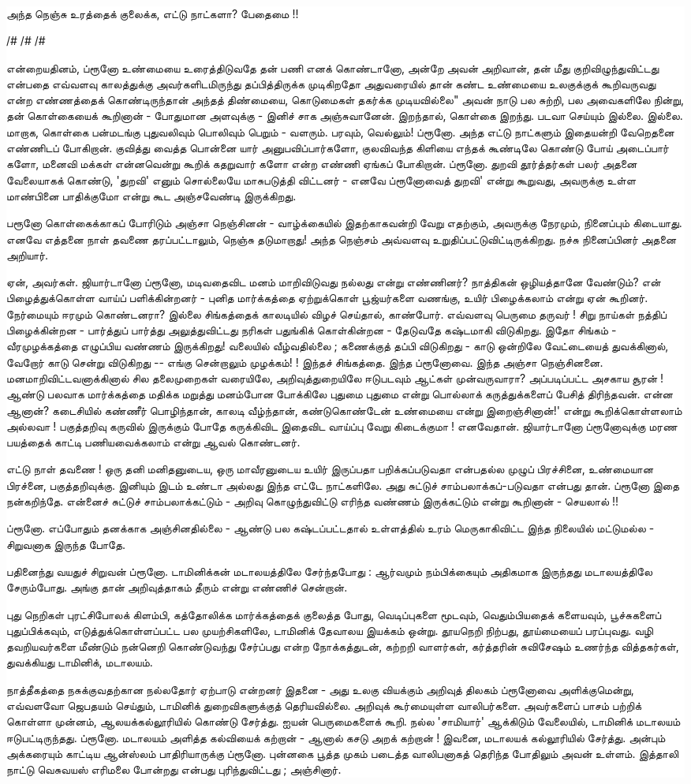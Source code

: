 அந்த நெஞ்சு உரத்தைக் குலைக்க, எட்டு நாட்களா? பேதைமை !!  

/# /# /#  

என்றையதினம், ப்ரூனோ உண்மையை உரைத்திடுவதே தன் பணி எனக் கொண்டானோ, அன்றே அவன் அறிவான், தன் மீது குறிவிழுந்துவிட்டது என்பதை எவ்வளவு காலத்துக்கு அவர்களிடமிருந்து தப்பித்திருக்க முடிகிறதோ அதுவரையில் தான் கண்ட உண்மையை உலகுக்குக் கூறிவருவது என்ற எண்ணத்தைக் கொண்டிருந்தான் அந்தத் திண்மையை, கொடுமைகள் தகர்க்க முடியவில்லை" அவன் நாடு பல சுற்றி, பல அவைகளிலே நின்று, தன் கொள்கையைக் கூறினான் - போதுமான அளவுக்கு - இனிச் சாக அஞ்சுவானேன். இறந்தால், கொள்கை இறந்து. படவா செய்யும் இல்லை. இல்லை. மாறாக, கொள்கை பன்மடங்கு புதுவலிவும் பொலிவும் பெறும் - வளரும். பரவும், வெல்லும்! ப்ரூனோ. அந்த எட்டு நாட்களும் இதையன்றி வேறெதனை எண்ணிடப் போகிறான். குவித்து வைத்த பொன்னை யார் அனுபவிப்பார்களோ, குலவிவந்த கிளியை எந்தக் கூண்டிலே கொண்டு போய் அடைப்பார் களோ, மனைவி மக்கள் என்னவென்று கூறிக் கதறுவார் களோ என்ற எண்ணி ஏங்கப் போகிறான். ப்ரூனோ. துறவி தூர்த்தர்கள் பலர் அதனை வேலையாகக் கொண்டு, 'துறவி' எனும் சொல்லையே மாசுபடுத்தி விட்டனர் - எனவே ப்ரூனோவைத் துறவி' என்று கூறுவது, அவருக்கு உள்ள மாண்பினை பாதிக்குமோ என்று கூட அஞ்சவேண்டி இருக்கிறது.  

பரூனோ கொள்கைக்காகப் போரிடும் அஞ்சா நெஞ்சினன் - வாழ்க்கையில் இதற்காகவன்றி வேறு எதற்கும், அவருக்கு நேரமும், நினைப்பும் கிடையாது. எனவே எத்தனை நாள் தவணை தரப்பட்டாலும், நெஞ்சு தடுமாறாது! அந்த நெஞ்சம் அவ்வளவு உறுதிப்பட்டுவிட்டிருக்கிறது. நச்சு நினைப்பினர் அதனை அறியார்.  

ஏன், அவர்கள். ஜியார்டானோ ப்ரூனோ, மடிவதைவிட மனம் மாறிவிடுவது நல்லது என்று எண்ணினர்? நாத்திகன் ஒழியத்தானே வேண்டும்? என் பிழைத்துக்கொள்ள வாய்ப் பளிக்கின்றனர் - புனித மார்க்கத்தை ஏற்றுக்கொள் பூஜ்யர்களை வணங்கு, உயிர் பிழைக்கலாம் என்று ஏன் கூறினர். நேர்மையும் ஈரமும் கொண்டனரா? இல்லை சிங்கத்தைக் காலடியில் விழச் செய்தால், காண்போர். எவ்வளவு பெருமை தருவர் ! சிறு நாய்கள் நத்திப் பிழைக்கின்றன - பார்த்துப் பார்த்து அலுத்துவிட்டது நரிகள் பதுங்கிக் கொள்கின்றன - தேடுவதே கஷ்டமாகி விடுகிறது. இதோ சிங்கம் - வீரமுழக்கத்தை எழுப்பிய வண்ணம் இருக்கிறது! வலையில் வீழ்வதில்லை ; கணைக்குத் தப்பி விடுகிறது - காடு ஒன்றிலே வேட்டையைத் துவக்கினால், வேறோர் காடு சென்று விடுகிறது -- எங்கு சென்றாலும் முழக்கம்! ! இந்தச் சிங்கத்தை. இந்த ப்ரூனோவை. இந்த அஞ்சா நெஞ்சினனை. மனமாறிவிட்டவனாக்கினால் சில தலைமுறைகள் வரையிலே, அறிவுத்துறையிலே ஈடுபடவும் ஆட்கள் முன்வருவாரா? அப்படிப்பட்ட அசகாய சூரன் ! ஆண்டு பலவாக மார்க்கத்தை மதிக்க மறுத்து மனம்போன போக்கிலே புதுமை புதுமை என்று பொல்லாக் கருத்துக்களைப் பேசித் திரிந்தவன். என்ன ஆனான்? கடைசியில் கண்ணீர் பொழிந்தான், காலடி வீழ்ந்தான், கண்டுகொண்டேன் உண்மையை என்று இறைஞ்சினான்!' என்று கூறிக்கொள்ளலாம் அல்லவா ! பகுத்தறிவு கருவில் இருக்கும் போதே கருக்கிவிட இதைவிட வாய்ப்பு வேறு கிடைக்குமா ! எனவேதான். ஜியார்டானோ ப்ரூனோவுக்கு மரண பயத்தைக் காட்டி பணியவைக்கலாம் என்று ஆவல் கொண்டனர்.  

எட்டு நாள் தவணை ! ஒரு தனி மனிதனுடைய, ஒரு மாவீரனுடைய உயிர் இருப்பதா பறிக்கப்படுவதா என்பதல்ல முழுப் பிரச்சினை, உண்மையான பிரச்னை, பகுத்தறிவுக்கு. இனியும் இடம் உண்டா அல்லது இந்த எட்டே நாட்களிலே. அது சுட்டுச் சாம்பலாக்கப்-படுவதா என்பது தான். ப்ரூனோ இதை நன்கறிந்தே. என்னைச் சுட்டுச் சாம்பலாக்கட்டும் - அறிவு கொழுந்துவிட்டு எரிந்த வண்ணம் இருக்கட்டும் என்று கூறினான் - செயலால் !!  

ப்ரூனோ. எப்போதும் தனக்காக அஞ்சினதில்லை - ஆண்டு பல கஷ்டப்பட்டதால் உள்ளத்தில் உரம் மெருகாகிவிட்ட இந்த நிலையில் மட்டுமல்ல - சிறுவனாக இருந்த போதே.  

பதினைந்து வயதுச் சிறுவன் ப்ரூனோ. டாமினிக்கன் மடாலயத்திலே சேர்ந்தபோது : ஆர்வமும் நம்பிக்கையும் அதிகமாக இருந்தது மடாலயத்திலே சேரும்போது. அங்கு தான் அறிவுத்தாகம் தீரும் என்று எண்ணிச் சென்றான்.  

புது நெறிகள் புரட்சிபோலக் கிளம்பி, கத்தோலிக்க மார்க்கத்தைக் குலைத்த போது, வெடிப்புகளை மூடவும், வெதும்பியதைக் களையவும், பூச்சுகளைப் புதுப்பிக்கவும், எடுத்துக்கொள்ளப்பட்ட பல முயற்சிகளிலே, டாமினிக் தேவாலய இயக்கம் ஒன்று. தூயநெறி நிற்பது, தூய்மையைப் பரப்புவது. வழி தவறியவர்களை மீண்டும் நன்னெறி கொண்டுவந்து சேர்ப்பது என்ற நோக்கத்துடன், கற்றறி வாளர்கள், கர்த்தரின் சுவிசேஷம் உணர்ந்த வித்தகர்கள், துவக்கியது டாமினிக், மடாலயம்.  

நாத்தீகத்தை நசுக்குவதற்கான நல்லதோர் ஏற்பாடு என்றனர் இதனை - அது உலகு வியக்கும் அறிவுத் திலகம் ப்ரூனோவை அளிக்குமென்று, எவ்வளவோ ஜெபதயம் செய்தும், டாமினிக் துறைவிகளுக்குத் தெரியவில்லை. அறிவுக் கூர்மையுள்ள வாலிபர்களை. அவர்களைப் பாசம் பற்றிக் கொள்ளா முன்னம், ஆலயக்கல்லூரியில் கொண்டு சேர்த்து. ஐயன் பெருமைகளைக் கூறி. நல்ல 'சாமியார்' ஆக்கிடும் வேலையில், டாமினிக் மடாலயம் ஈடுபட்டிருந்தது. ப்ரூனோ. மடாலயம் அளித்த கல்வியைக் கற்றான் - ஆனால் கசடு அறக் கற்றான் ! இவனை, மடாலயக் கல்லூரியில் சேர்த்து. அன்பும் அக்கரையும் காட்டிய ஆன்ஸ்லம் பாதிரியாருக்கு ப்ரூனோ. புன்னகை பூத்த முகம் படைத்த வாலிபனாகத் தெரிந்த போதிலும் அவன் உள்ளம். இத்தாலி நாட்டு வெசுவயஸ் எரிமலை போன்றது என்பது புரிந்துவிட்டது ; அஞ்சினார்.  
